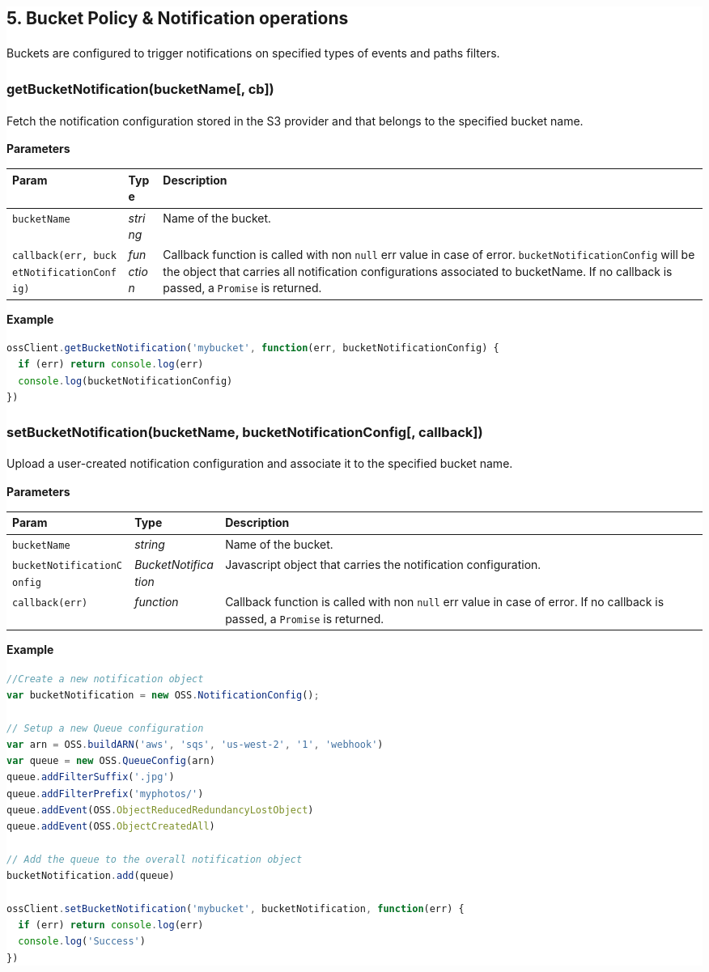 ```JS
```

## 5. Bucket Policy & Notification operations

Buckets are configured to trigger notifications on specified types of events and paths filters.



### getBucketNotification(bucketName[, cb])

Fetch the notification configuration stored in the S3 provider and that belongs to the specified bucket name.

**Parameters**

| Param                                     | Type       | Description                                                  |
| :---------------------------------------- | :--------- | :----------------------------------------------------------- |
| `bucketName`                              | *string*   | Name of the bucket.                                          |
| `callback(err, bucketNotificationConfig)` | *function* | Callback function is called with non `null` err value in case of error. `bucketNotificationConfig` will be the object that carries all notification configurations associated to bucketName. If no callback is passed, a `Promise` is returned. |

**Example**

```js
ossClient.getBucketNotification('mybucket', function(err, bucketNotificationConfig) {
  if (err) return console.log(err)
  console.log(bucketNotificationConfig)
})
```



### setBucketNotification(bucketName, bucketNotificationConfig[, callback])

Upload a user-created notification configuration and associate it to the specified bucket name.

**Parameters**

| Param                      | Type                 | Description                                                  |
| :------------------------- | :------------------- | :----------------------------------------------------------- |
| `bucketName`               | *string*             | Name of the bucket.                                          |
| `bucketNotificationConfig` | *BucketNotification* | Javascript object that carries the notification configuration. |
| `callback(err)`            | *function*           | Callback function is called with non `null` err value in case of error. If no callback is passed, a `Promise` is returned. |

**Example**

```js
//Create a new notification object
var bucketNotification = new OSS.NotificationConfig();

// Setup a new Queue configuration
var arn = OSS.buildARN('aws', 'sqs', 'us-west-2', '1', 'webhook')
var queue = new OSS.QueueConfig(arn)
queue.addFilterSuffix('.jpg')
queue.addFilterPrefix('myphotos/')
queue.addEvent(OSS.ObjectReducedRedundancyLostObject)
queue.addEvent(OSS.ObjectCreatedAll)

// Add the queue to the overall notification object
bucketNotification.add(queue)

ossClient.setBucketNotification('mybucket', bucketNotification, function(err) {
  if (err) return console.log(err)
  console.log('Success')
})
```
